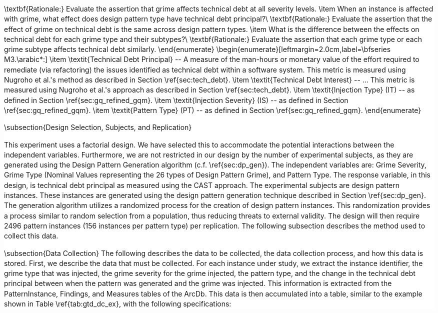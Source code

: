   \textbf{Rationale:} Evaluate the assertion that grime affects technical debt
  at all severity levels.
  \item When an instance is affected with grime, what effect does design pattern
  type have technical debt principal?\\
  \textbf{Rationale:} Evaluate the assertion that the effect of grime on
  technical debt is the same across design pattern types.
  \item What is the difference between the effects on technical debt for each
  grime type and their subtypes?\\
  \textbf{Rationale:} Evaluate the assertion that each grime type or each grime
  subtype affects technical debt similarly.
\end{enumerate}
\begin{enumerate}[leftmargin=2.0cm,label=\bfseries M3.\arabic*:]
  \item \textit{Technical Debt Principal} -- A measure of the man-hours or
  monetary value of the effort required to remediate (via refactoring) the
  issues identified as technical debt within a software system. This metric is
  measured using Nugroho et al.'s method as described in Section \ref{sec:tech_debt}.
  \item \textit{Technical Debt Interest} -- ... This metric is measured using Nugroho et al.'s
  approach as described in Section \ref{sec:tech_debt}.
  \item \textit{Injection Type} (IT) -- as defined in Section \ref{sec:gq_refined_gqm}.
  \item \textit{Injection Severity} (IS) -- as defined in Section
  \ref{sec:gq_refined_gqm}.
  \item \textit{Pattern Type} (PT) -- as defined in Section \ref{sec:gq_refined_gqm}.
\end{enumerate}

\subsection{Design Selection, Subjects, and Replication}

This experiment uses a factorial design. We have selected this to accommodate
the potential interactions between the independent variables. Furthermore, we
are not restricted in our design by the number of experimental subjects, as they
are generated using the Design Pattern Generation algorithm (c.f. 
\ref{sec:dp_gen}).
The independent variables are: Grime Severity, Grime Type (Nominal Values
representing the 26 types of Design Pattern Grime), and Pattern Type. The
response variable, in this design, is technical debt principal as measured using
the CAST approach. The experimental subjects are design pattern instances. These
instances are generated using the design pattern generation technique described
in Section \ref{sec:dp_gen}. The generation algorithm utilizes a randomized
process for the creation of design pattern instances. This randomization
provides a process similar to random selection from a population, thus reducing
threats to external validity. The design will then require 2496 pattern
instances (156 instances per pattern type) per replication. The following
subsection describes the method used to collect this data.

\subsection{Data Collection}
The following describes the data to be collected, the data collection process,
and how this data is stored. First, we describe the data that must be collected.
For each instance under study, we extract the instance identifier, the grime
type that was injected, the grime severity for the grime injected, the pattern
type, and the change in the technical debt principal between when the pattern
was generated and the grime was injected. This information is extracted from the
PatternInstance, Findings, and Measures tables of the ArcDb. This data is then
accumulated into a table, similar to the example shown in Table
\ref{tab:gtd_dc_ex}, with the following specifications:

